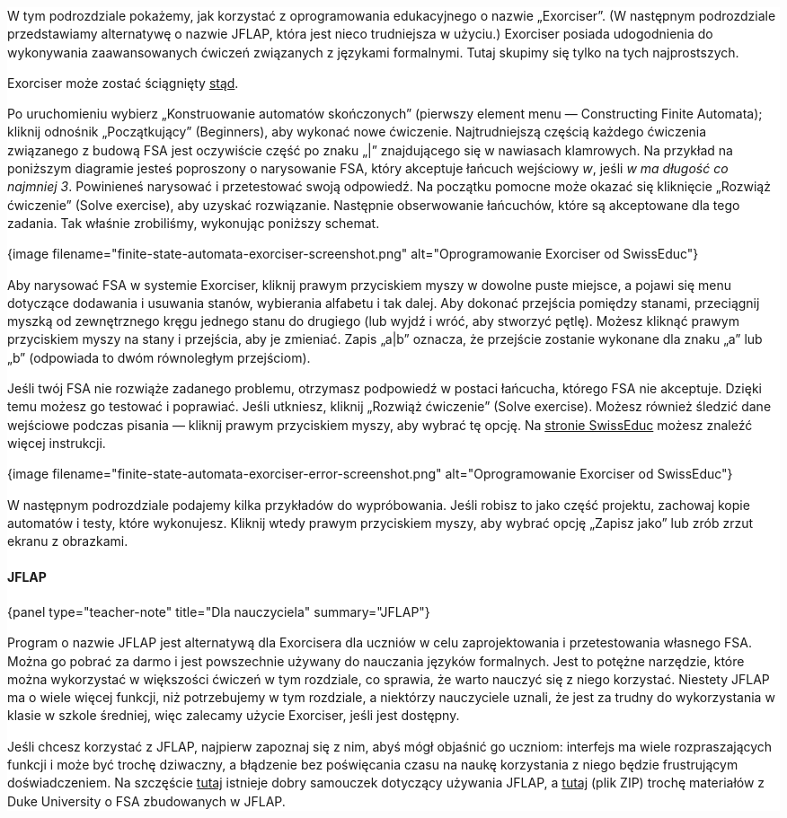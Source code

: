 W tym podrozdziale pokażemy, jak korzystać z oprogramowania edukacyjnego o nazwie „Exorciser”. (W następnym podrozdziale przedstawiamy alternatywę o nazwie JFLAP, która jest nieco trudniejsza w użyciu.) Exorciser posiada udogodnienia do wykonywania zaawansowanych ćwiczeń związanych z językami formalnymi. Tutaj skupimy się tylko na tych najprostszych.

Exorciser może zostać ściągnięty [stąd](http://www.swisseduc.ch/compscience/exorciser/index.html).

Po uruchomieniu wybierz „Konstruowanie automatów skończonych” (pierwszy element menu — Constructing Finite Automata); kliknij odnośnik „Początkujący” (Beginners), aby wykonać nowe ćwiczenie.
Najtrudniejszą częścią każdego ćwiczenia związanego z budową FSA jest oczywiście część po znaku „|” znajdującego się w nawiasach klamrowych. Na przykład na poniższym diagramie jesteś poproszony o narysowanie FSA, który akceptuje łańcuch wejściowy *w*, jeśli *w ma długość co najmniej 3*. Powinieneś narysować i przetestować swoją odpowiedź. Na początku pomocne może okazać się kliknięcie „Rozwiąż ćwiczenie” (Solve exercise), aby uzyskać rozwiązanie. Następnie obserwowanie łańcuchów, które są akceptowane dla tego zadania. Tak właśnie zrobiliśmy, wykonując poniższy schemat. 

{image filename="finite-state-automata-exorciser-screenshot.png" alt="Oprogramowanie Exorciser od SwissEduc"}

Aby narysować FSA w systemie Exorciser, kliknij prawym przyciskiem myszy w dowolne puste miejsce, a pojawi się menu dotyczące dodawania i usuwania stanów, wybierania alfabetu i tak dalej.
Aby dokonać przejścia pomiędzy stanami, przeciągnij myszką od zewnętrznego kręgu jednego stanu do drugiego (lub wyjdź i wróć, aby stworzyć pętlę).
Możesz kliknąć prawym przyciskiem myszy na stany i przejścia, aby je zmieniać.
Zapis „a|b” oznacza, że przejście zostanie wykonane dla znaku „a” lub „b” (odpowiada to dwóm równoległym przejściom).

Jeśli twój FSA nie rozwiąże zadanego problemu, otrzymasz podpowiedź w postaci łańcucha, którego FSA nie akceptuje. Dzięki temu możesz go testować i poprawiać. Jeśli utkniesz, kliknij „Rozwiąż ćwiczenie” (Solve exercise).
Możesz również śledzić dane wejściowe podczas pisania — kliknij prawym przyciskiem myszy, aby wybrać tę opcję.
Na [stronie SwissEduc](http://www.swisseduc.ch/compscience/) możesz znaleźć więcej instrukcji.

{image filename="finite-state-automata-exorciser-error-screenshot.png" alt="Oprogramowanie Exorciser od SwissEduc"}

W następnym podrozdziale podajemy kilka przykładów do wypróbowania.
Jeśli robisz to jako część projektu, zachowaj kopie automatów i testy, które wykonujesz. Kliknij wtedy prawym przyciskiem myszy, aby wybrać opcję „Zapisz jako” lub zrób zrzut ekranu z obrazkami.

#### JFLAP

{panel type="teacher-note" title="Dla nauczyciela" summary="JFLAP"}

Program o nazwie JFLAP jest alternatywą dla Exorcisera dla uczniów w celu zaprojektowania i przetestowania własnego FSA. Można go pobrać za darmo i jest powszechnie używany do nauczania języków formalnych. Jest to potężne narzędzie, które można wykorzystać w większości ćwiczeń w tym rozdziale, co sprawia, że warto nauczyć się z niego korzystać. Niestety JFLAP ma o wiele więcej funkcji, niż potrzebujemy w tym rozdziale, a niektórzy nauczyciele uznali, że jest za trudny do wykorzystania w klasie w szkole średniej, więc zalecamy użycie Exorciser, jeśli jest dostępny.

Jeśli chcesz korzystać z JFLAP, najpierw zapoznaj się z nim, abyś mógł objaśnić go uczniom: interfejs ma wiele rozpraszających funkcji i może być trochę dziwaczny, a błądzenie bez poświęcania czasu na naukę korzystania z niego będzie frustrującym doświadczeniem. Na szczęście [tutaj](http://www.jflap.org/tutorial/) istnieje dobry samouczek dotyczący używania JFLAP, a [tutaj](http://www.cs.duke.edu/csed/pltl/exercises/lessons/29/finiteautomata.zip) (plik ZIP) trochę materiałów z Duke University o FSA zbudowanych w JFLAP.
